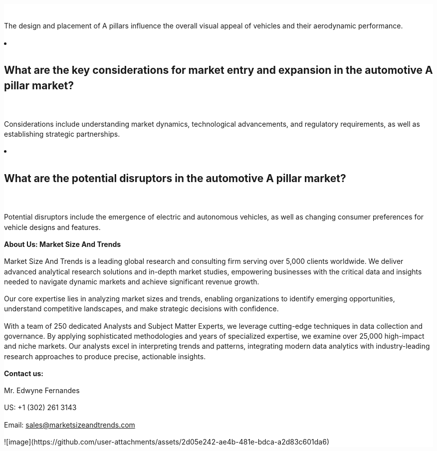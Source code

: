 <p>&nbsp;</p><p>The design and placement of A pillars influence the overall visual appeal of vehicles and their aerodynamic performance.</p>  </li>  <li>    <h2>What are the key considerations for market entry and expansion in the automotive A pillar market?</h2>    <p>&nbsp;</p><p>Considerations include understanding market dynamics, technological advancements, and regulatory requirements, as well as establishing strategic partnerships.</p>  </li>  <li>    <h2>What are the potential disruptors in the automotive A pillar market?</h2>    <p>&nbsp;</p><p>Potential disruptors include the emergence of electric and autonomous vehicles, as well as changing consumer preferences for vehicle designs and features.</p>  </li></ol></body></html></p><p><strong>About Us:&nbsp;Market Size And Trends</strong></p><p>Market Size And Trends&nbsp;is a leading global research and consulting firm serving over 5,000 clients worldwide. We deliver advanced analytical research solutions and in-depth market studies, empowering businesses with the critical data and insights needed to navigate dynamic markets and achieve significant revenue growth.</p><p>Our core expertise lies in analyzing market sizes and trends, enabling organizations to identify emerging opportunities, understand competitive landscapes, and make strategic decisions with confidence.</p><p>With a team of 250 dedicated Analysts and Subject Matter Experts, we leverage cutting-edge techniques in data collection and governance. By applying sophisticated methodologies and years of specialized expertise, we examine over 25,000 high-impact and niche markets. Our analysts excel in interpreting trends and patterns, integrating modern data analytics with industry-leading research approaches to produce precise, actionable insights.</p><p><strong>Contact us:</strong></p><p>Mr. Edwyne Fernandes</p><p>US: +1 (302) 261 3143</p><p>Email: <a href="mailto:sales@marketsizeandtrends.com">sales@marketsizeandtrends.com</a>&nbsp;</p>
![image](https://github.com/user-attachments/assets/2d05e242-ae4b-481e-bdca-a2d83c601da6)
